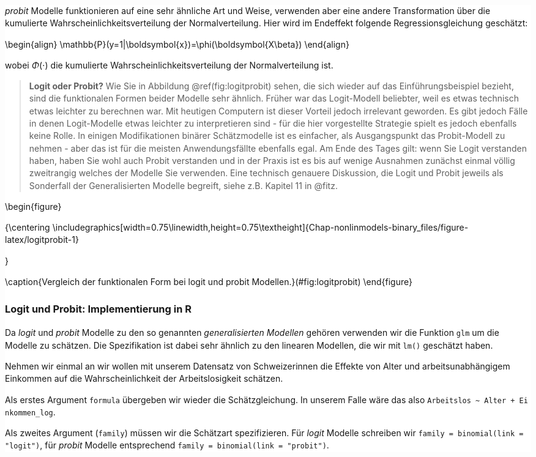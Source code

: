 *probit* Modelle funktionieren auf eine sehr ähnliche Art und Weise, verwenden
aber eine andere Transformation über die kumulierte Wahrscheinlichkeitsverteilung
der Normalverteilung.
Hier wird im Endeffekt folgende Regressionsgleichung geschätzt:

\begin{align}
\mathbb{P}(y=1|\boldsymbol{x})=\phi(\boldsymbol{X\beta})
\end{align}

wobei $\Phi(\cdot)$ die kumulierte Wahrscheinlichkeitsverteilung der 
Normalverteilung ist. 

> **Logit oder Probit?**
Wie Sie in Abbildung \@ref(fig:logitprobit) sehen, die sich wieder auf das 
Einführungsbeispiel bezieht, sind die funktionalen Formen beider
Modelle sehr ähnlich.
Früher war das Logit-Modell beliebter, weil es etwas technisch etwas leichter zu berechnen war. Mit heutigen Computern ist dieser Vorteil jedoch irrelevant 
geworden. 
Es gibt jedoch Fälle in denen Logit-Modelle etwas leichter zu interpretieren 
sind - für die hier vorgestellte Strategie spielt es jedoch ebenfalls keine
Rolle. 
In einigen Modifikationen binärer Schätzmodelle ist es einfacher, als 
Ausgangspunkt das Probit-Modell zu nehmen - aber das ist für die meisten 
Anwendungsfällte ebenfalls egal.
Am Ende des Tages gilt: wenn Sie Logit verstanden haben, haben Sie wohl auch 
Probit verstanden und in der Praxis ist es bis auf wenige Ausnahmen zunächst 
einmal völlig zweitrangig welches der Modelle Sie verwenden. Eine technisch 
genauere Diskussion, die Logit und Probit jeweils als Sonderfall der 
Generalisierten Modelle begreift, siehe z.B. Kapitel 11 in @fitz.

\begin{figure}

{\centering \includegraphics[width=0.75\linewidth,height=0.75\textheight]{Chap-nonlinmodels-binary_files/figure-latex/logitprobit-1} 

}

\caption{Vergleich der funktionalen Form bei logit und probit Modellen.}(\#fig:logitprobit)
\end{figure}

### Logit und Probit: Implementierung in R

Da *logit* und *probit* Modelle zu den so genannten *generalisierten Modellen* 
gehören verwenden wir die Funktion `glm` um die Modelle zu schätzen. 
Die Spezifikation ist dabei sehr ähnlich zu den linearen Modellen, die wir 
mit `lm()` geschätzt haben.

Nehmen wir einmal an wir wollen mit unserem Datensatz von Schweizerinnen
die Effekte von Alter und arbeitsunabhängigem Einkommen auf die Wahrscheinlichkeit
der Arbeitslosigkeit schätzen.

Als erstes Argument `formula` übergeben wir wieder die Schätzgleichung.
In unserem Falle wäre das also `Arbeitslos ~ Alter + Einkommen_log`.

Als zweites Argument (`family`) müssen wir die Schätzart spezifizieren.
Für *logit* Modelle schreiben wir `family = binomial(link = "logit")`, für
*probit* Modelle entsprechend `family = binomial(link = "probit")`.
